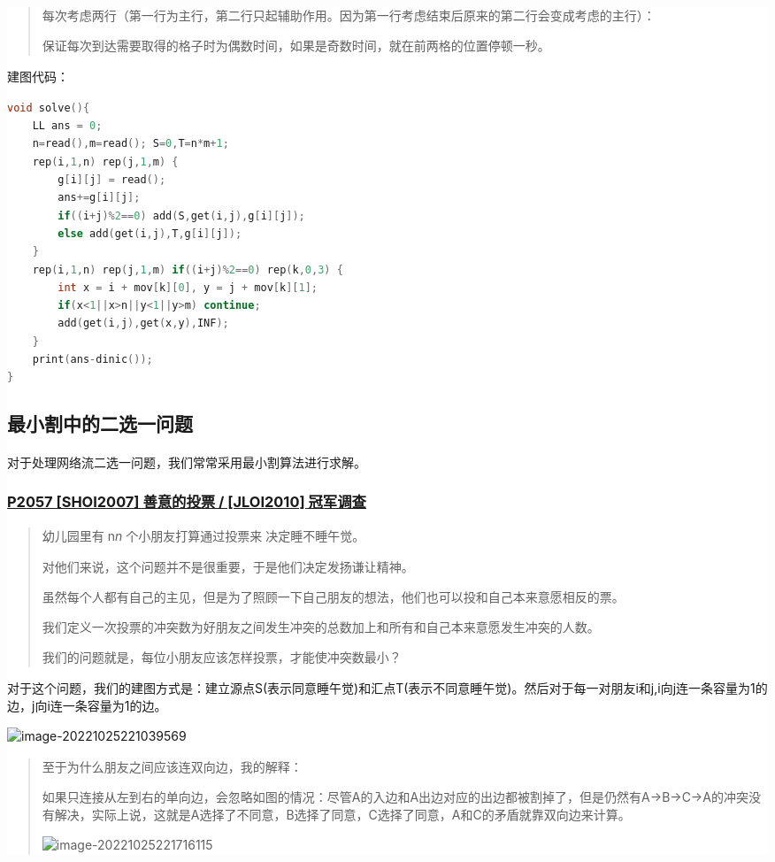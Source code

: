 > 每次考虑两行（第一行为主行，第二行只起辅助作用。因为第一行考虑结束后原来的第二行会变成考虑的主行）：
>
> 保证每次到达需要取得的格子时为偶数时间，如果是奇数时间，就在前两格的位置停顿一秒。

建图代码：

```cpp
void solve(){
    LL ans = 0;
    n=read(),m=read(); S=0,T=n*m+1;
    rep(i,1,n) rep(j,1,m) {
        g[i][j] = read();
        ans+=g[i][j];
        if((i+j)%2==0) add(S,get(i,j),g[i][j]);
        else add(get(i,j),T,g[i][j]);
    }
    rep(i,1,n) rep(j,1,m) if((i+j)%2==0) rep(k,0,3) {
        int x = i + mov[k][0], y = j + mov[k][1];
        if(x<1||x>n||y<1||y>m) continue;
        add(get(i,j),get(x,y),INF);
    }
    print(ans-dinic());
}
```

## 最小割中的二选一问题

对于处理网络流二选一问题，我们常常采用最小割算法进行求解。

### [P2057 [SHOI2007] 善意的投票 / [JLOI2010] 冠军调查](https://www.luogu.com.cn/problem/P2057)

>幼儿园里有 n*n* 个小朋友打算通过投票来	决定睡不睡午觉。
>
>对他们来说，这个问题并不是很重要，于是他们决定发扬谦让精神。
>
>虽然每个人都有自己的主见，但是为了照顾一下自己朋友的想法，他们也可以投和自己本来意愿相反的票。
>
>我们定义一次投票的冲突数为好朋友之间发生冲突的总数加上和所有和自己本来意愿发生冲突的人数。
>
>我们的问题就是，每位小朋友应该怎样投票，才能使冲突数最小？

对于这个问题，我们的建图方式是：建立源点S(表示同意睡午觉)和汇点T(表示不同意睡午觉)。然后对于每一对朋友i和j,i向j连一条容量为1的边，j向i连一条容量为1的边。

![image-20221025221039569](C:\Users\Henry\AppData\Roaming\Typora\typora-user-images\image-20221025221039569.png)

>至于为什么朋友之间应该连双向边，我的解释：
>
>如果只连接从左到右的单向边，会忽略如图的情况：尽管A的入边和A出边对应的出边都被割掉了，但是仍然有A->B->C->A的冲突没有解决，实际上说，这就是A选择了不同意，B选择了同意，C选择了同意，A和C的矛盾就靠双向边来计算。
>
>![image-20221025221716115](C:\Users\Henry\AppData\Roaming\Typora\typora-user-images\image-20221025221716115.png)
